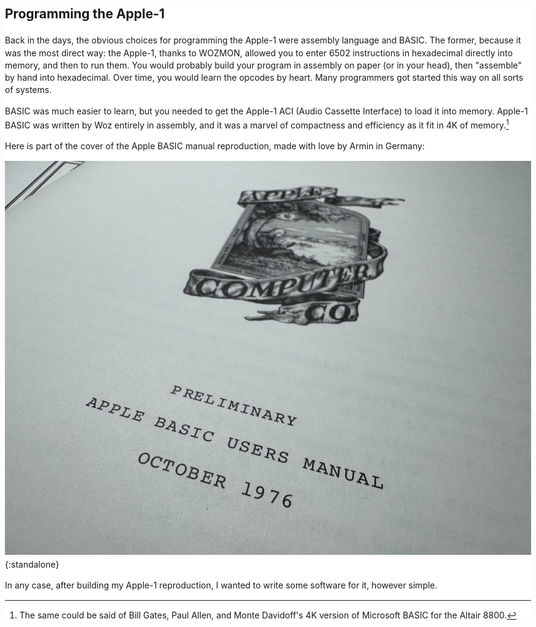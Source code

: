 ## Programming the Apple-1

Back in the days, the obvious choices for programming the Apple-1 were assembly language and BASIC. The former, because it was the most direct way: the Apple-1, thanks to WOZMON, allowed you to enter 6502 instructions in hexadecimal directly into memory, and then to run them. You would probably build your program in assembly on paper (or in your head), then "assemble" by hand into hexadecimal. Over time, you would learn the opcodes by heart. Many programmers got started this way on all sorts of systems.

BASIC was much easier to learn, but you needed to get the Apple-1 ACI (Audio Cassette Interface) to load it into memory. Apple-1 BASIC was written by Woz entirely in assembly, and it was a marvel of compactness and efficiency as it fit in 4K of memory.[^microsoft-basic]

Here is part of the cover of the Apple BASIC manual reproduction, made with love by Armin in Germany: 

![Apple-1 BASIC manual cover (reproduction)](/assets/posts/apple1/2x/IMG_3042.jpg){:standalone}

In any case, after building my Apple-1 reproduction, I wanted to write some software for it, however simple.


[^microsoft-basic]: The same could be said of Bill Gates, Paul Allen, and Monte Davidoff's 4K version of Microsoft BASIC for the Altair 8800.
[^assembly]: However, I dabbled with a homemade Z80 computer board, I programmed in RCA 1802 assembly on my own boards, and I eventually got some mastery of 68000 assembly (a beautiful processor instruction set architecture).
[^small-c]: I learned that [Small-C](https://en.wikipedia.org/wiki/Small-C), a subset of C that could run on 8-bit systems, specifically the 8080 microprocessor, was developed in 1980.
[^c-compilers-history]: I found this interesting [History of C Compilers article](https://thechipletter.substack.com/p/a-history-of-c-compilers-part-1-performance).